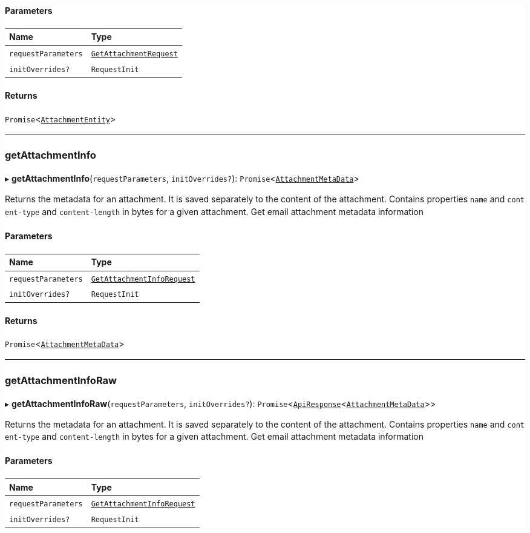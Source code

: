 #### Parameters

| Name | Type |
| :------ | :------ |
| `requestParameters` | [`GetAttachmentRequest`](../interfaces/GetAttachmentRequest.md) |
| `initOverrides?` | `RequestInit` |

#### Returns

`Promise`<[`AttachmentEntity`](../interfaces/AttachmentEntity.md)\>

___

### getAttachmentInfo

▸ **getAttachmentInfo**(`requestParameters`, `initOverrides?`): `Promise`<[`AttachmentMetaData`](../interfaces/AttachmentMetaData.md)\>

Returns the metadata for an attachment. It is saved separately to the content of the attachment. Contains properties `name` and `content-type` and `content-length` in bytes for a given attachment.
Get email attachment metadata information

#### Parameters

| Name | Type |
| :------ | :------ |
| `requestParameters` | [`GetAttachmentInfoRequest`](../interfaces/GetAttachmentInfoRequest.md) |
| `initOverrides?` | `RequestInit` |

#### Returns

`Promise`<[`AttachmentMetaData`](../interfaces/AttachmentMetaData.md)\>

___

### getAttachmentInfoRaw

▸ **getAttachmentInfoRaw**(`requestParameters`, `initOverrides?`): `Promise`<[`ApiResponse`](../interfaces/ApiResponse.md)<[`AttachmentMetaData`](../interfaces/AttachmentMetaData.md)\>\>

Returns the metadata for an attachment. It is saved separately to the content of the attachment. Contains properties `name` and `content-type` and `content-length` in bytes for a given attachment.
Get email attachment metadata information

#### Parameters

| Name | Type |
| :------ | :------ |
| `requestParameters` | [`GetAttachmentInfoRequest`](../interfaces/GetAttachmentInfoRequest.md) |
| `initOverrides?` | `RequestInit` |
